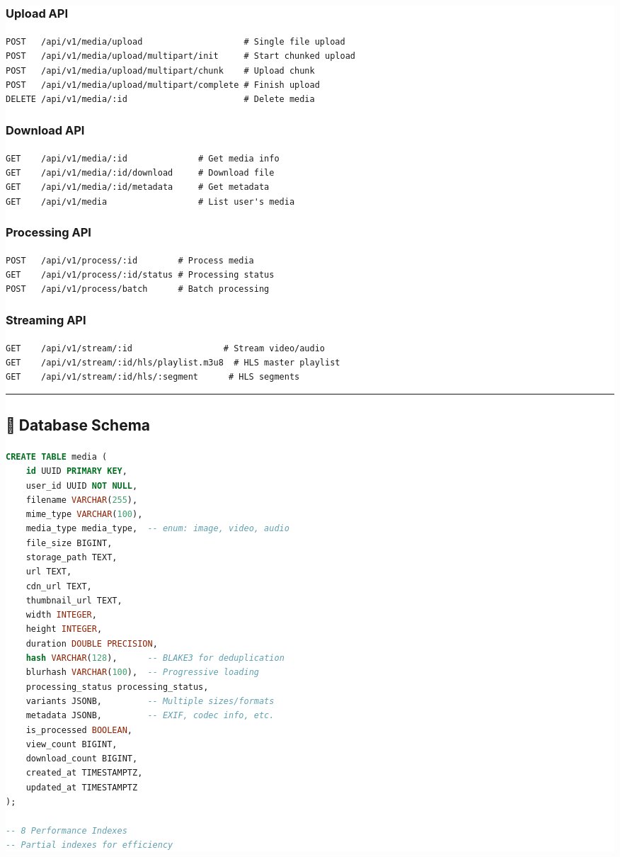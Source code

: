 ### Upload API
```
POST   /api/v1/media/upload                    # Single file upload
POST   /api/v1/media/upload/multipart/init     # Start chunked upload
POST   /api/v1/media/upload/multipart/chunk    # Upload chunk
POST   /api/v1/media/upload/multipart/complete # Finish upload
DELETE /api/v1/media/:id                       # Delete media
```

### Download API
```
GET    /api/v1/media/:id              # Get media info
GET    /api/v1/media/:id/download     # Download file
GET    /api/v1/media/:id/metadata     # Get metadata
GET    /api/v1/media                  # List user's media
```

### Processing API
```
POST   /api/v1/process/:id        # Process media
GET    /api/v1/process/:id/status # Processing status
POST   /api/v1/process/batch      # Batch processing
```

### Streaming API
```
GET    /api/v1/stream/:id                  # Stream video/audio
GET    /api/v1/stream/:id/hls/playlist.m3u8  # HLS master playlist
GET    /api/v1/stream/:id/hls/:segment      # HLS segments
```

---

## 💾 Database Schema

```sql
CREATE TABLE media (
    id UUID PRIMARY KEY,
    user_id UUID NOT NULL,
    filename VARCHAR(255),
    mime_type VARCHAR(100),
    media_type media_type,  -- enum: image, video, audio
    file_size BIGINT,
    storage_path TEXT,
    url TEXT,
    cdn_url TEXT,
    thumbnail_url TEXT,
    width INTEGER,
    height INTEGER,
    duration DOUBLE PRECISION,
    hash VARCHAR(128),      -- BLAKE3 for deduplication
    blurhash VARCHAR(100),  -- Progressive loading
    processing_status processing_status,
    variants JSONB,         -- Multiple sizes/formats
    metadata JSONB,         -- EXIF, codec info, etc.
    is_processed BOOLEAN,
    view_count BIGINT,
    download_count BIGINT,
    created_at TIMESTAMPTZ,
    updated_at TIMESTAMPTZ
);

-- 8 Performance Indexes
-- Partial indexes for efficiency
```